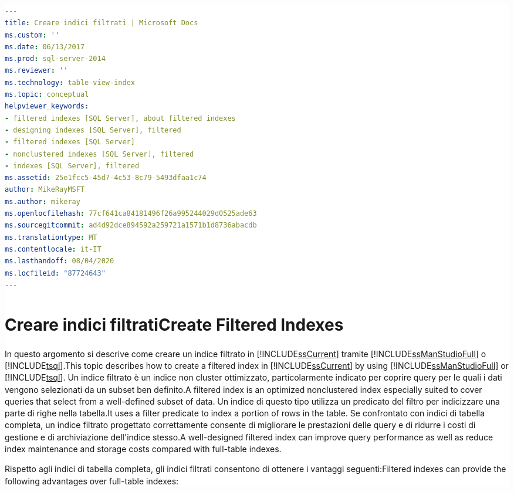 ```yaml
---
title: Creare indici filtrati | Microsoft Docs
ms.custom: ''
ms.date: 06/13/2017
ms.prod: sql-server-2014
ms.reviewer: ''
ms.technology: table-view-index
ms.topic: conceptual
helpviewer_keywords:
- filtered indexes [SQL Server], about filtered indexes
- designing indexes [SQL Server], filtered
- filtered indexes [SQL Server]
- nonclustered indexes [SQL Server], filtered
- indexes [SQL Server], filtered
ms.assetid: 25e1fcc5-45d7-4c53-8c79-5493dfaa1c74
author: MikeRayMSFT
ms.author: mikeray
ms.openlocfilehash: 77cf641ca84181496f26a995244029d0525ade63
ms.sourcegitcommit: ad4d92dce894592a259721a1571b1d8736abacdb
ms.translationtype: MT
ms.contentlocale: it-IT
ms.lasthandoff: 08/04/2020
ms.locfileid: "87724643"
---
```

# <a name="create-filtered-indexes"></a><span data-ttu-id="de15b-102">Creare indici filtrati</span><span class="sxs-lookup"><span data-stu-id="de15b-102">Create Filtered Indexes</span></span>
  <span data-ttu-id="de15b-103">In questo argomento si descrive come creare un indice filtrato in [!INCLUDE[ssCurrent](../../includes/sscurrent-md.md)] tramite [!INCLUDE[ssManStudioFull](../../includes/ssmanstudiofull-md.md)] o [!INCLUDE[tsql](../../includes/tsql-md.md)].</span><span class="sxs-lookup"><span data-stu-id="de15b-103">This topic describes how to create a filtered index in [!INCLUDE[ssCurrent](../../includes/sscurrent-md.md)] by using [!INCLUDE[ssManStudioFull](../../includes/ssmanstudiofull-md.md)] or [!INCLUDE[tsql](../../includes/tsql-md.md)].</span></span> <span data-ttu-id="de15b-104">Un indice filtrato è un indice non cluster ottimizzato, particolarmente indicato per coprire query per le quali i dati vengono selezionati da un subset ben definito.</span><span class="sxs-lookup"><span data-stu-id="de15b-104">A filtered index is an optimized nonclustered index especially suited to cover queries that select from a well-defined subset of data.</span></span> <span data-ttu-id="de15b-105">Un indice di questo tipo utilizza un predicato del filtro per indicizzare una parte di righe nella tabella.</span><span class="sxs-lookup"><span data-stu-id="de15b-105">It uses a filter predicate to index a portion of rows in the table.</span></span> <span data-ttu-id="de15b-106">Se confrontato con indici di tabella completa, un indice filtrato progettato correttamente consente di migliorare le prestazioni delle query e di ridurre i costi di gestione e di archiviazione dell'indice stesso.</span><span class="sxs-lookup"><span data-stu-id="de15b-106">A well-designed filtered index can improve query performance as well as reduce index maintenance and storage costs compared with full-table indexes.</span></span>  
  
 <span data-ttu-id="de15b-107">Rispetto agli indici di tabella completa, gli indici filtrati consentono di ottenere i vantaggi seguenti:</span><span class="sxs-lookup"><span data-stu-id="de15b-107">Filtered indexes can provide the following advantages over full-table indexes:</span></span>  
  